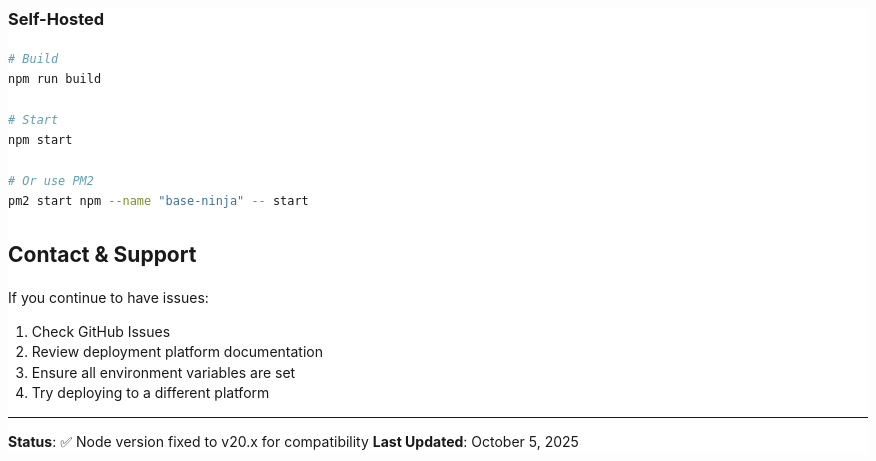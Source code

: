 ### Self-Hosted
```bash
# Build
npm run build

# Start
npm start

# Or use PM2
pm2 start npm --name "base-ninja" -- start
```

## Contact & Support

If you continue to have issues:
1. Check GitHub Issues
2. Review deployment platform documentation
3. Ensure all environment variables are set
4. Try deploying to a different platform

---

**Status**: ✅ Node version fixed to v20.x for compatibility
**Last Updated**: October 5, 2025
